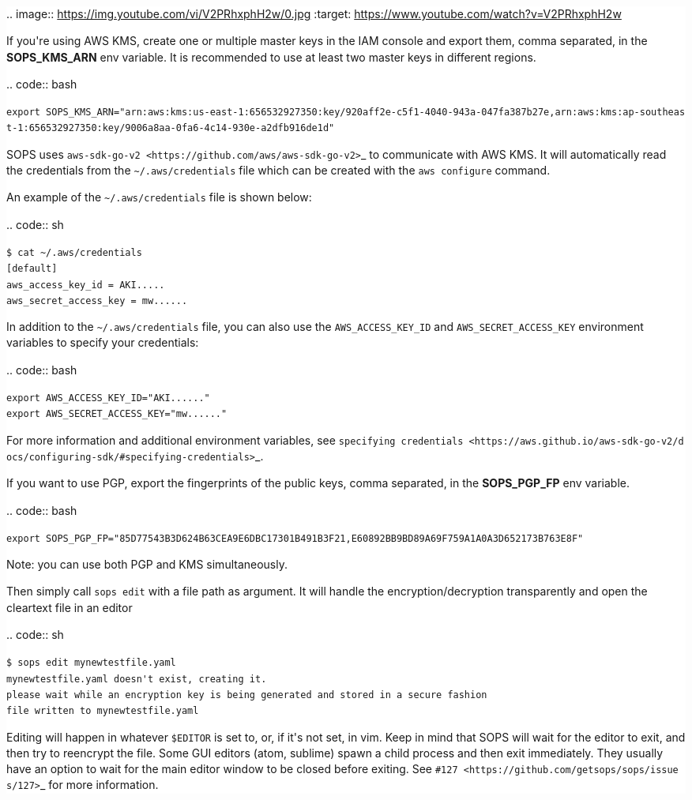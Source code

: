 .. image:: https://img.youtube.com/vi/V2PRhxphH2w/0.jpg
   :target: https://www.youtube.com/watch?v=V2PRhxphH2w

If you're using AWS KMS, create one or multiple master keys in the IAM console
and export them, comma separated, in the **SOPS_KMS_ARN** env variable. It is
recommended to use at least two master keys in different regions.

.. code:: bash

    export SOPS_KMS_ARN="arn:aws:kms:us-east-1:656532927350:key/920aff2e-c5f1-4040-943a-047fa387b27e,arn:aws:kms:ap-southeast-1:656532927350:key/9006a8aa-0fa6-4c14-930e-a2dfb916de1d"

SOPS uses `aws-sdk-go-v2 <https://github.com/aws/aws-sdk-go-v2>`_ to communicate with AWS KMS. It will automatically
read the credentials from the ``~/.aws/credentials`` file which can be created with the ``aws configure`` command.

An example of the ``~/.aws/credentials`` file is shown below:

.. code:: sh

    $ cat ~/.aws/credentials
    [default]
    aws_access_key_id = AKI.....
    aws_secret_access_key = mw......

In addition to the ``~/.aws/credentials`` file, you can also use the ``AWS_ACCESS_KEY_ID`` and ``AWS_SECRET_ACCESS_KEY``
environment variables to specify your credentials:

.. code:: bash

    export AWS_ACCESS_KEY_ID="AKI......"
    export AWS_SECRET_ACCESS_KEY="mw......"

For more information and additional environment variables, see
`specifying credentials <https://aws.github.io/aws-sdk-go-v2/docs/configuring-sdk/#specifying-credentials>`_.

If you want to use PGP, export the fingerprints of the public keys, comma
separated, in the **SOPS_PGP_FP** env variable.

.. code:: bash

    export SOPS_PGP_FP="85D77543B3D624B63CEA9E6DBC17301B491B3F21,E60892BB9BD89A69F759A1A0A3D652173B763E8F"

Note: you can use both PGP and KMS simultaneously.

Then simply call ``sops edit`` with a file path as argument. It will handle the
encryption/decryption transparently and open the cleartext file in an editor

.. code:: sh

    $ sops edit mynewtestfile.yaml
    mynewtestfile.yaml doesn't exist, creating it.
    please wait while an encryption key is being generated and stored in a secure fashion
    file written to mynewtestfile.yaml

Editing will happen in whatever ``$EDITOR`` is set to, or, if it's not set, in vim.
Keep in mind that SOPS will wait for the editor to exit, and then try to reencrypt
the file. Some GUI editors (atom, sublime) spawn a child process and then exit
immediately. They usually have an option to wait for the main editor window to be
closed before exiting. See `#127 <https://github.com/getsops/sops/issues/127>`_ for
more information.
